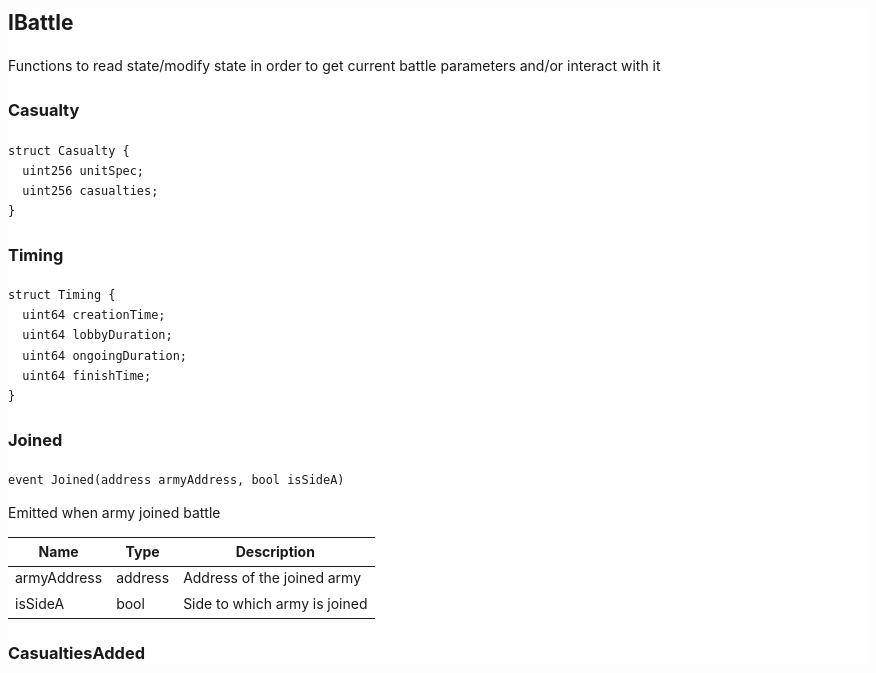 ## IBattle


Functions to read state/modify state in order to get current battle parameters and/or interact with it





### Casualty








```solidity
struct Casualty {
  uint256 unitSpec;
  uint256 casualties;
}
```

### Timing








```solidity
struct Timing {
  uint64 creationTime;
  uint64 lobbyDuration;
  uint64 ongoingDuration;
  uint64 finishTime;
}
```

### Joined

```solidity
event Joined(address armyAddress, bool isSideA)
```

Emitted when army joined battle


| Name | Type | Description |
| ---- | ---- | ----------- |
| armyAddress | address | Address of the joined army |
| isSideA | bool | Side to which army is joined |



### CasualtiesAdded
